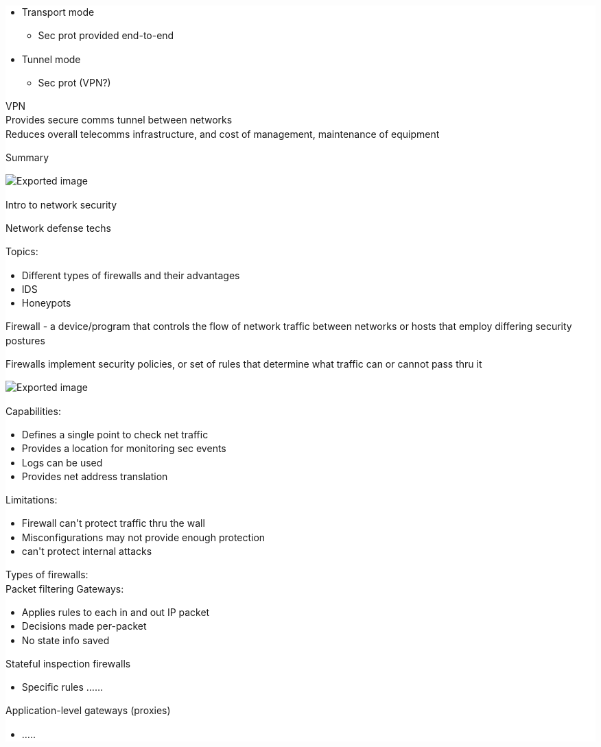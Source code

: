 - Transport mode
    
    - Sec prot provided end-to-end
- Tunnel mode
    
    - Sec prot (VPN?)

VPN  
Provides secure comms tunnel between networks  
Reduces overall telecomms infrastructure, and cost of management, maintenance of equipment
 
Summary

![Exported image](Exported%20image%2020240525212945-2.png)  

Intro to network security
 
Network defense techs
 
Topics:

- Different types of firewalls and their advantages
- IDS
- Honeypots
 
Firewall - a device/program that controls the flow of network traffic between networks or hosts that employ differing security postures
 
Firewalls implement security policies, or set of rules that determine what traffic can or cannot pass thru it

![Exported image](Exported%20image%2020240525212945-3.png)  

Capabilities:

- Defines a single point to check net traffic
- Provides a location for monitoring sec events
- Logs can be used
- Provides net address translation
 
Limitations:

- Firewall can't protect traffic thru the wall
- Misconfigurations may not provide enough protection
- can't protect internal attacks
 
Types of firewalls:  
Packet filtering Gateways:

- Applies rules to each in and out IP packet
- Decisions made per-packet
- No state info saved

Stateful inspection firewalls

- Specific rules ……

Application-level gateways (proxies)

- …..
